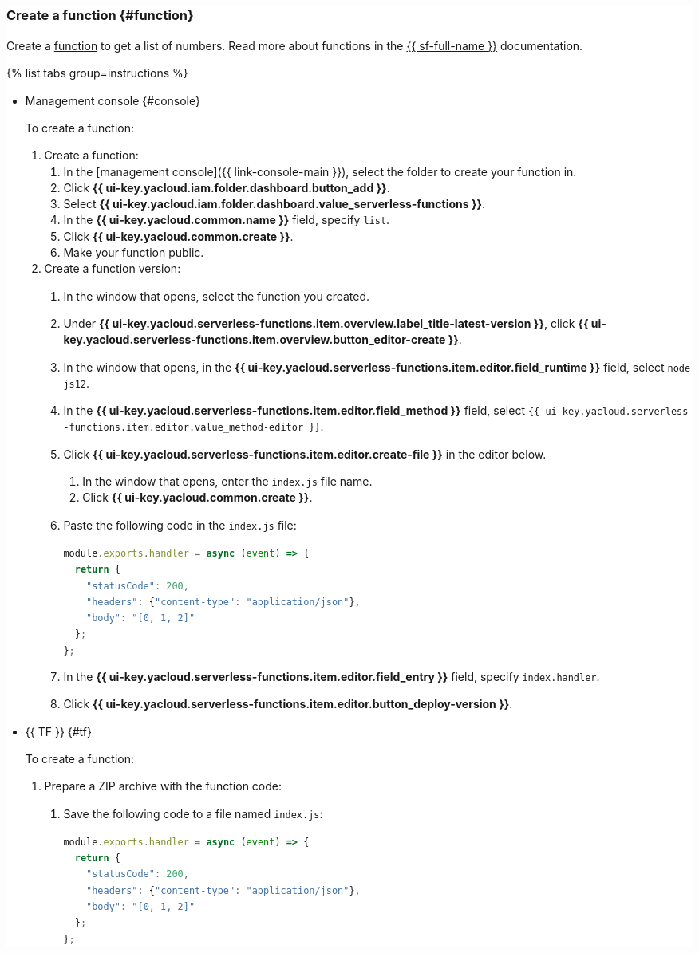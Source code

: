### Create a function {#function}

Create a [function](../../functions/concepts/function.md) to get a list of numbers. Read more about functions in the [{{ sf-full-name }}](../../functions/) documentation.

{% list tabs group=instructions %}

- Management console {#console}

   To create a function:

   1. Create a function:
      1. In the [management console]({{ link-console-main }}), select the folder to create your function in.
      1. Click **{{ ui-key.yacloud.iam.folder.dashboard.button_add }}**.
      1. Select **{{ ui-key.yacloud.iam.folder.dashboard.value_serverless-functions }}**.
      1. In the **{{ ui-key.yacloud.common.name }}** field, specify `list`.
      1. Click **{{ ui-key.yacloud.common.create }}**.
      1. [Make](../../functions/operations/function/function-public.md) your function public.
   1. Create a function version:
      1. In the window that opens, select the function you created.
      1. Under **{{ ui-key.yacloud.serverless-functions.item.overview.label_title-latest-version }}**, click **{{ ui-key.yacloud.serverless-functions.item.overview.button_editor-create }}**.
      1. In the window that opens, in the **{{ ui-key.yacloud.serverless-functions.item.editor.field_runtime }}** field, select `nodejs12`.
      1. In the **{{ ui-key.yacloud.serverless-functions.item.editor.field_method }}** field, select `{{ ui-key.yacloud.serverless-functions.item.editor.value_method-editor }}`.
      1. Click **{{ ui-key.yacloud.serverless-functions.item.editor.create-file }}** in the editor below.
         1. In the window that opens, enter the `index.js` file name.
         1. Click **{{ ui-key.yacloud.common.create }}**.
      1. Paste the following code in the `index.js` file:

         ```js
         module.exports.handler = async (event) => {
           return {
             "statusCode": 200,
             "headers": {"content-type": "application/json"},
             "body": "[0, 1, 2]"
           };
         };
         ```

      1. In the **{{ ui-key.yacloud.serverless-functions.item.editor.field_entry }}** field, specify `index.handler`.
      1. Click **{{ ui-key.yacloud.serverless-functions.item.editor.button_deploy-version }}**.

- {{ TF }} {#tf}

   To create a function:

   1. Prepare a ZIP archive with the function code:

      1. Save the following code to a file named `index.js`:

         ```js
         module.exports.handler = async (event) => {
           return {
             "statusCode": 200,
             "headers": {"content-type": "application/json"},
             "body": "[0, 1, 2]"
           };
         };
         ```
